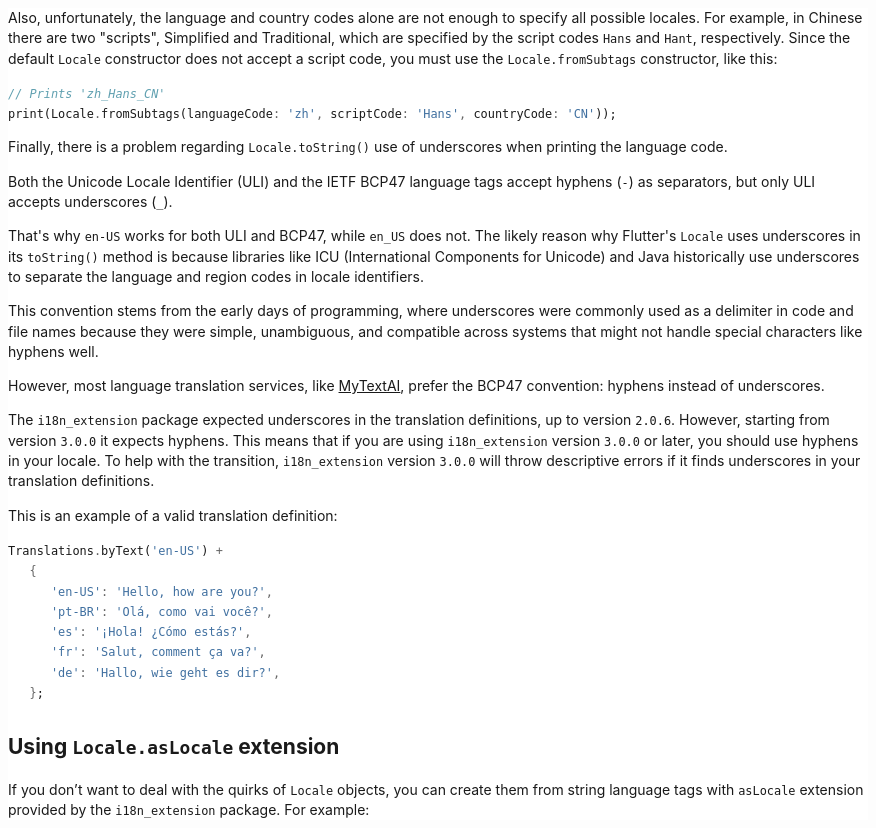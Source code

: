 Also, unfortunately, the language and country codes alone are not enough to specify all
possible locales. For example, in Chinese there are two "scripts", Simplified and
Traditional, which are specified by the script codes `Hans` and `Hant`, respectively.
Since the default `Locale` constructor does not accept a script code, you must use
the `Locale.fromSubtags` constructor, like this:

```dart
// Prints 'zh_Hans_CN'
print(Locale.fromSubtags(languageCode: 'zh', scriptCode: 'Hans', countryCode: 'CN'));
```

Finally, there is a problem regarding `Locale.toString()` use of underscores when
printing the language code.

Both the Unicode Locale Identifier (ULI) and the IETF BCP47 language tags accept
hyphens (`-`) as separators, but only ULI accepts underscores (`_`).

That's why `en-US` works for both ULI and BCP47, while `en_US` does not.
The likely reason why Flutter's `Locale` uses underscores in its `toString()`
method is because libraries like ICU (International Components for Unicode) and Java
historically use underscores to separate the language and region codes in locale
identifiers.

This convention stems from the early days of programming, where underscores
were commonly used as a delimiter in code and file names because they were simple,
unambiguous, and compatible across systems that might not handle special characters
like hyphens well.

However, most language translation services, like [MyTextAI](https://mytext.ai),
prefer the BCP47 convention: hyphens instead of underscores.

The `i18n_extension` package expected underscores in the translation definitions,
up to version `2.0.6`. However, starting from version `3.0.0` it expects hyphens.
This means that if you are using `i18n_extension` version `3.0.0` or later, you should use
hyphens in your locale. To help with the transition, `i18n_extension` version `3.0.0`
will throw descriptive errors if it finds underscores in your translation definitions.

This is an example of a valid translation definition:

```dart
Translations.byText('en-US') +
   {
      'en-US': 'Hello, how are you?',
      'pt-BR': 'Olá, como vai você?',
      'es': '¡Hola! ¿Cómo estás?',
      'fr': 'Salut, comment ça va?',
      'de': 'Hallo, wie geht es dir?',
   };
```

## Using `Locale.asLocale` extension

If you don’t want to deal with the quirks of `Locale` objects,
you can create them from string language tags with `asLocale` extension
provided by the `i18n_extension` package. For example:

